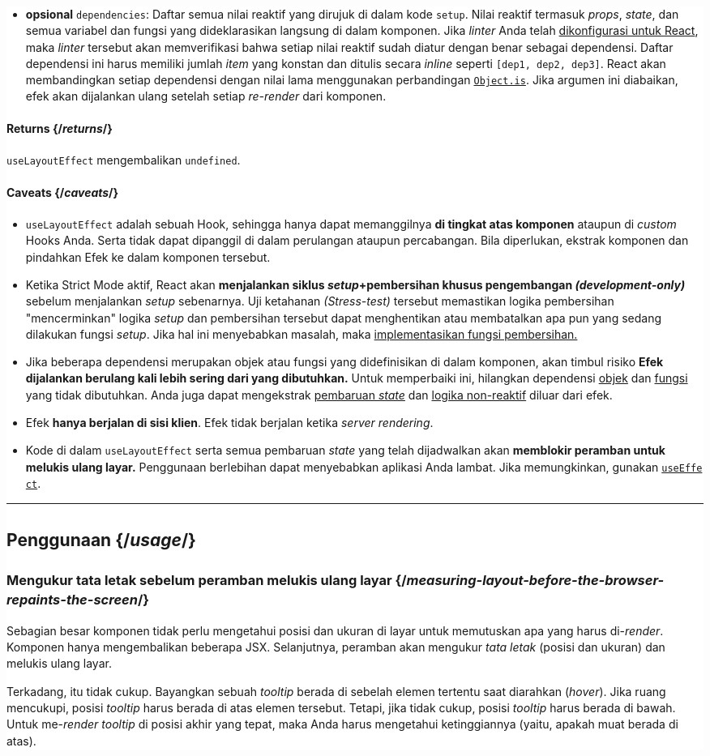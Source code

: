 * **opsional** `dependencies`: Daftar semua nilai reaktif yang dirujuk di dalam kode `setup`. Nilai reaktif termasuk *props*, *state*, dan semua variabel dan fungsi yang dideklarasikan langsung di dalam komponen. Jika *linter* Anda telah [dikonfigurasi untuk React](/learn/editor-setup#linting), maka *linter* tersebut akan memverifikasi bahwa setiap nilai reaktif sudah diatur dengan benar sebagai dependensi. Daftar dependensi ini harus memiliki jumlah *item* yang konstan dan ditulis secara *inline* seperti `[dep1, dep2, dep3]`. React akan membandingkan setiap dependensi dengan nilai lama menggunakan perbandingan [`Object.is`](https://developer.mozilla.org/en-US/docs/Web/JavaScript/Reference/Global_Objects/Object/is). Jika argumen ini diabaikan, efek akan dijalankan ulang setelah setiap *re-render* dari komponen.

#### Returns {/*returns*/}

`useLayoutEffect` mengembalikan `undefined`.

#### Caveats {/*caveats*/}

* `useLayoutEffect` adalah sebuah Hook, sehingga hanya dapat memanggilnya **di tingkat atas komponen** ataupun di *custom* Hooks Anda. Serta tidak dapat dipanggil di dalam perulangan ataupun percabangan. Bila diperlukan, ekstrak komponen dan pindahkan Efek ke dalam komponen tersebut.

* Ketika Strict Mode aktif, React akan **menjalankan siklus *setup*+pembersihan khusus pengembangan *(development-only)*** sebelum menjalankan *setup* sebenarnya. Uji ketahanan *(Stress-test)* tersebut memastikan logika pembersihan "mencerminkan" logika *setup* dan pembersihan tersebut dapat menghentikan atau membatalkan apa pun yang sedang dilakukan fungsi *setup*. Jika hal ini menyebabkan masalah, maka [implementasikan fungsi pembersihan.](/learn/synchronizing-with-effects#how-to-handle-the-effect-firing-twice-in-development)

* Jika beberapa dependensi merupakan objek atau fungsi yang didefinisikan di dalam komponen, akan timbul risiko **Efek dijalankan berulang kali lebih sering dari yang dibutuhkan.** Untuk memperbaiki ini, hilangkan dependensi [objek](/reference/react/useEffect#removing-unnecessary-object-dependencies) dan [fungsi](/reference/react/useEffect#removing-unnecessary-function-dependencies) yang tidak dibutuhkan. Anda juga dapat mengekstrak [pembaruan *state*](/reference/react/useEffect#updating-state-based-on-previous-state-from-an-effect) dan [logika non-reaktif](/reference/react/useEffect#reading-the-latest-props-and-state-from-an-effect) diluar dari efek.

* Efek **hanya berjalan di sisi klien**. Efek tidak berjalan ketika *server rendering*.

* Kode di dalam `useLayoutEffect` serta semua pembaruan *state* yang telah dijadwalkan akan **memblokir peramban untuk melukis ulang layar.** Penggunaan berlebihan dapat menyebabkan aplikasi Anda lambat. Jika memungkinkan, gunakan [`useEffect`](/reference/react/useEffect).

---

## Penggunaan {/*usage*/}

### Mengukur tata letak sebelum peramban melukis ulang layar {/*measuring-layout-before-the-browser-repaints-the-screen*/}

Sebagian besar komponen tidak perlu mengetahui posisi dan ukuran di layar untuk memutuskan apa yang harus di-*render*. Komponen hanya mengembalikan beberapa JSX. Selanjutnya, peramban akan mengukur *tata letak* (posisi dan ukuran) dan melukis ulang layar.

Terkadang, itu tidak cukup. Bayangkan sebuah *tooltip* berada di sebelah elemen tertentu saat diarahkan (*hover*). Jika ruang mencukupi, posisi *tooltip* harus berada di atas elemen tersebut. Tetapi, jika tidak cukup, posisi *tooltip* harus berada di bawah. Untuk me-*render* *tooltip* di posisi akhir yang tepat, maka Anda harus mengetahui ketinggiannya (yaitu, apakah muat berada di atas).
